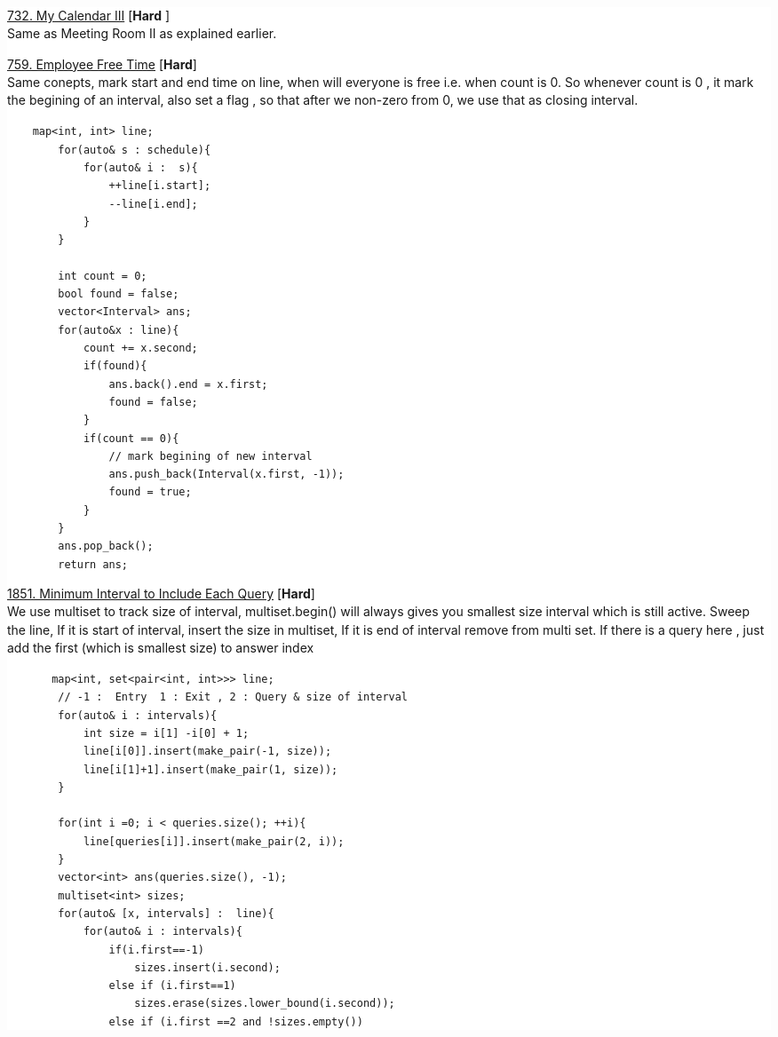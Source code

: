 [732. My Calendar III](https://leetcode.com/problems/my-calendar-iii/) [**Hard** ]  
Same as Meeting Room II as explained earlier.

[759. Employee Free Time](https://leetcode.com/problems/employee-free-time/) [**Hard**]  
Same conepts, mark start and end time on line, when will everyone is free i.e. when count is 0.
So whenever count is 0 , it mark the begining of an interval, also set a flag , so that after we non-zero from 0, we use that as closing interval.

```
	map<int, int> line;
        for(auto& s : schedule){
            for(auto& i :  s){
                ++line[i.start];
                --line[i.end];
            }
        }

        int count = 0;
        bool found = false;
        vector<Interval> ans;
        for(auto&x : line){
            count += x.second;
            if(found){
                ans.back().end = x.first;
                found = false;
            }
            if(count == 0){
                // mark begining of new interval
                ans.push_back(Interval(x.first, -1));
                found = true;
            }
        }
        ans.pop_back();
        return ans;
```

[1851. Minimum Interval to Include Each Query](https://leetcode.com/problems/minimum-interval-to-include-each-query/) [**Hard**]  
We use multiset to track size of interval, multiset.begin() will always gives you smallest size interval which is still active.
Sweep the line,
If it is start of interval, insert the size in multiset,
If it is end of interval remove from multi set.
If there is a query here , just add the first (which is smallest size) to answer index

```
       map<int, set<pair<int, int>>> line;
        // -1 :  Entry  1 : Exit , 2 : Query & size of interval
        for(auto& i : intervals){
            int size = i[1] -i[0] + 1;
            line[i[0]].insert(make_pair(-1, size));
            line[i[1]+1].insert(make_pair(1, size));
        }

        for(int i =0; i < queries.size(); ++i){
            line[queries[i]].insert(make_pair(2, i));
        }
        vector<int> ans(queries.size(), -1);
        multiset<int> sizes;
        for(auto& [x, intervals] :  line){
            for(auto& i : intervals){
                if(i.first==-1)
                    sizes.insert(i.second);
                else if (i.first==1)
                    sizes.erase(sizes.lower_bound(i.second));
                else if (i.first ==2 and !sizes.empty())
```